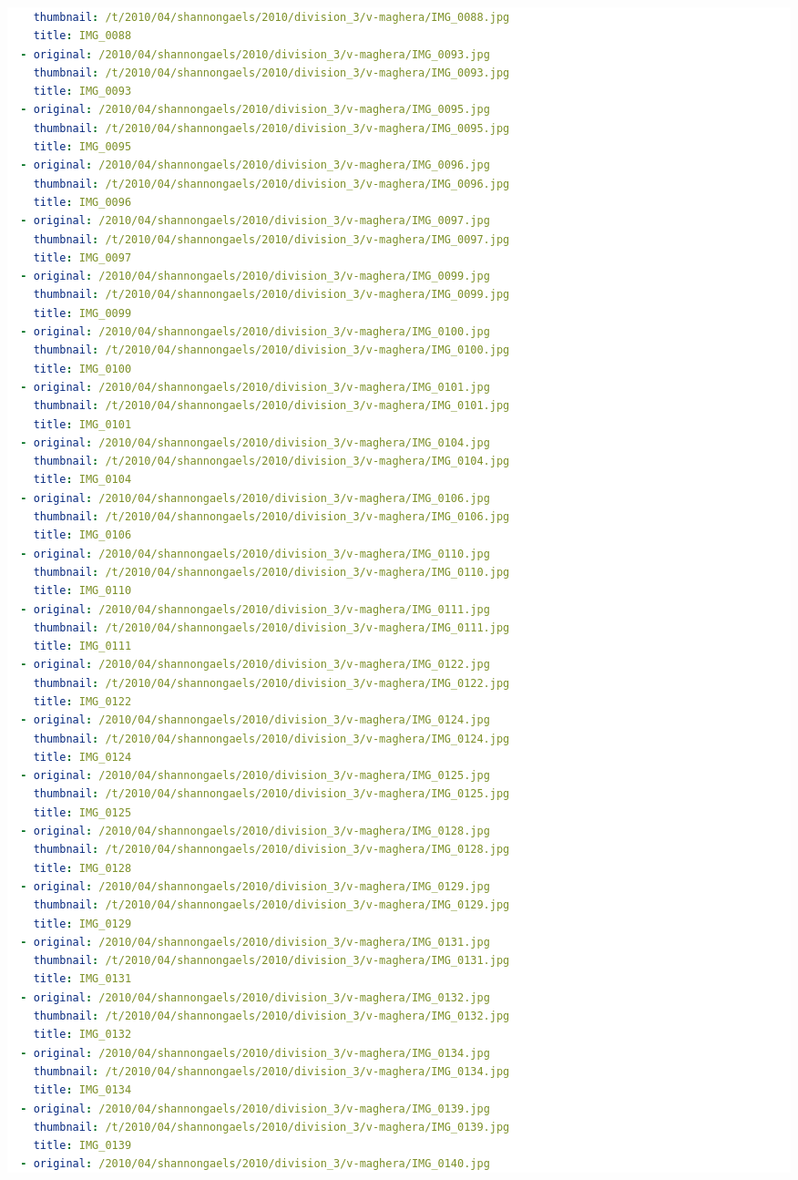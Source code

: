 ```yaml
    thumbnail: /t/2010/04/shannongaels/2010/division_3/v-maghera/IMG_0088.jpg
    title: IMG_0088
  - original: /2010/04/shannongaels/2010/division_3/v-maghera/IMG_0093.jpg
    thumbnail: /t/2010/04/shannongaels/2010/division_3/v-maghera/IMG_0093.jpg
    title: IMG_0093
  - original: /2010/04/shannongaels/2010/division_3/v-maghera/IMG_0095.jpg
    thumbnail: /t/2010/04/shannongaels/2010/division_3/v-maghera/IMG_0095.jpg
    title: IMG_0095
  - original: /2010/04/shannongaels/2010/division_3/v-maghera/IMG_0096.jpg
    thumbnail: /t/2010/04/shannongaels/2010/division_3/v-maghera/IMG_0096.jpg
    title: IMG_0096
  - original: /2010/04/shannongaels/2010/division_3/v-maghera/IMG_0097.jpg
    thumbnail: /t/2010/04/shannongaels/2010/division_3/v-maghera/IMG_0097.jpg
    title: IMG_0097
  - original: /2010/04/shannongaels/2010/division_3/v-maghera/IMG_0099.jpg
    thumbnail: /t/2010/04/shannongaels/2010/division_3/v-maghera/IMG_0099.jpg
    title: IMG_0099
  - original: /2010/04/shannongaels/2010/division_3/v-maghera/IMG_0100.jpg
    thumbnail: /t/2010/04/shannongaels/2010/division_3/v-maghera/IMG_0100.jpg
    title: IMG_0100
  - original: /2010/04/shannongaels/2010/division_3/v-maghera/IMG_0101.jpg
    thumbnail: /t/2010/04/shannongaels/2010/division_3/v-maghera/IMG_0101.jpg
    title: IMG_0101
  - original: /2010/04/shannongaels/2010/division_3/v-maghera/IMG_0104.jpg
    thumbnail: /t/2010/04/shannongaels/2010/division_3/v-maghera/IMG_0104.jpg
    title: IMG_0104
  - original: /2010/04/shannongaels/2010/division_3/v-maghera/IMG_0106.jpg
    thumbnail: /t/2010/04/shannongaels/2010/division_3/v-maghera/IMG_0106.jpg
    title: IMG_0106
  - original: /2010/04/shannongaels/2010/division_3/v-maghera/IMG_0110.jpg
    thumbnail: /t/2010/04/shannongaels/2010/division_3/v-maghera/IMG_0110.jpg
    title: IMG_0110
  - original: /2010/04/shannongaels/2010/division_3/v-maghera/IMG_0111.jpg
    thumbnail: /t/2010/04/shannongaels/2010/division_3/v-maghera/IMG_0111.jpg
    title: IMG_0111
  - original: /2010/04/shannongaels/2010/division_3/v-maghera/IMG_0122.jpg
    thumbnail: /t/2010/04/shannongaels/2010/division_3/v-maghera/IMG_0122.jpg
    title: IMG_0122
  - original: /2010/04/shannongaels/2010/division_3/v-maghera/IMG_0124.jpg
    thumbnail: /t/2010/04/shannongaels/2010/division_3/v-maghera/IMG_0124.jpg
    title: IMG_0124
  - original: /2010/04/shannongaels/2010/division_3/v-maghera/IMG_0125.jpg
    thumbnail: /t/2010/04/shannongaels/2010/division_3/v-maghera/IMG_0125.jpg
    title: IMG_0125
  - original: /2010/04/shannongaels/2010/division_3/v-maghera/IMG_0128.jpg
    thumbnail: /t/2010/04/shannongaels/2010/division_3/v-maghera/IMG_0128.jpg
    title: IMG_0128
  - original: /2010/04/shannongaels/2010/division_3/v-maghera/IMG_0129.jpg
    thumbnail: /t/2010/04/shannongaels/2010/division_3/v-maghera/IMG_0129.jpg
    title: IMG_0129
  - original: /2010/04/shannongaels/2010/division_3/v-maghera/IMG_0131.jpg
    thumbnail: /t/2010/04/shannongaels/2010/division_3/v-maghera/IMG_0131.jpg
    title: IMG_0131
  - original: /2010/04/shannongaels/2010/division_3/v-maghera/IMG_0132.jpg
    thumbnail: /t/2010/04/shannongaels/2010/division_3/v-maghera/IMG_0132.jpg
    title: IMG_0132
  - original: /2010/04/shannongaels/2010/division_3/v-maghera/IMG_0134.jpg
    thumbnail: /t/2010/04/shannongaels/2010/division_3/v-maghera/IMG_0134.jpg
    title: IMG_0134
  - original: /2010/04/shannongaels/2010/division_3/v-maghera/IMG_0139.jpg
    thumbnail: /t/2010/04/shannongaels/2010/division_3/v-maghera/IMG_0139.jpg
    title: IMG_0139
  - original: /2010/04/shannongaels/2010/division_3/v-maghera/IMG_0140.jpg
```